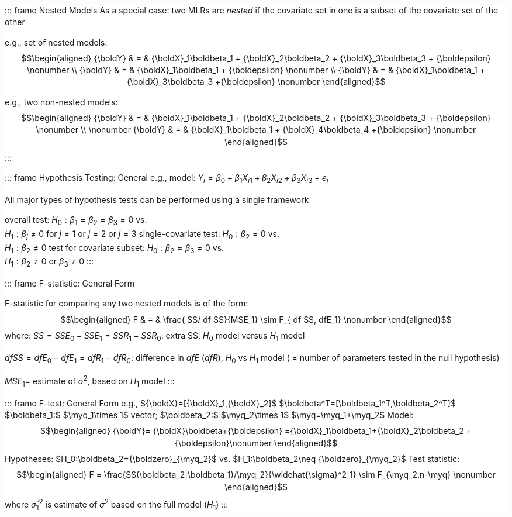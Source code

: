 ::: frame
Nested Models As a special case: two MLRs are *nested* if the covariate
set in one is a subset of the covariate set of the other

e.g., set of nested models: $$\begin{aligned}
{\boldY} & = & {\boldX}_1\boldbeta_1 + {\boldX}_2\boldbeta_2 + {\boldX}_3\boldbeta_3 + {\boldepsilon} \nonumber \\
{\boldY} & = & {\boldX}_1\boldbeta_1 + {\boldepsilon} \nonumber \\
{\boldY} & = & {\boldX}_1\boldbeta_1 + {\boldX}_3\boldbeta_3 +{\boldepsilon} \nonumber
\end{aligned}$$

e.g., two non-nested models: $$\begin{aligned}
{\boldY} & = & {\boldX}_1\boldbeta_1 + {\boldX}_2\boldbeta_2 + {\boldX}_3\boldbeta_3 + {\boldepsilon} \nonumber \\
\nonumber 
{\boldY} & = & {\boldX}_1\boldbeta_1 + {\boldX}_4\boldbeta_4 +{\boldepsilon}
\nonumber
\end{aligned}$$
:::

::: frame
Hypothesis Testing: General e.g., model:
$Y_i = \beta_0 + \beta_1X_{i1}+ \beta_2X_{i2}+ \beta_3X_{i3} + e_i$

All major types of hypothesis tests can be performed using a single
framework

overall test: $H_0:\beta_1=\beta_2=\beta_3=0$ vs.\
$H_1:\beta_j\neq 0$ for $j=1$ or $j=2$ or $j=3$ single-covariate test:
$H_0:\beta_2=0$ vs.\
$H_1:\beta_2\neq 0$ test for covariate subset: $H_0:\beta_2=\beta_3=0$
vs.\
$H_1:\beta_2\neq 0$ or $\beta_3\neq
0$
:::

::: frame
F-statistic: General Form

F-statistic for comparing any two nested models is of the form:
$$\begin{aligned}
F & = & \frac{ SS/ df SS}{MSE_1} \sim  F_{ df SS,
    dfE_1} \nonumber
\end{aligned}$$ where: $SS=SSE_0-SSE_1=SSR_1-SSR_0$: extra SS, $H_0$
model versus $H_1$ model

$dfSS=dfE_0-dfE_1=dfR_1-dfR_0$: difference in $dfE$ ($dfR$), $H_0$ vs
$H_1$ model ( = number of parameters tested in the null hypothesis)

$MSE_1=$ estimate of $\sigma^2$, based on $H_1$ model
:::

::: frame
F-test: General Form e.g., ${\boldX}=[{\boldX}_1,{\boldX}_2]$
$\boldbeta^T=[\boldbeta_1^T,\boldbeta_2^T]$ $\boldbeta_1:$
$\myq_1\times 1$ vector; $\boldbeta_2:$ $\myq_2\times 1$
$\myq=\myq_1+\myq_2$ Model: $$\begin{aligned}
{\boldY}= {\boldX}\boldbeta+{\boldepsilon} ={\boldX}_1\boldbeta_1+{\boldX}_2\boldbeta_2 + {\boldepsilon}\nonumber
\end{aligned}$$ Hypotheses: $H_0:\boldbeta_2={\boldzero}_{\myq_2}$ vs.
$H_1:\boldbeta_2\neq {\boldzero}_{\myq_2}$ Test statistic:
$$\begin{aligned}
F = \frac{SS(\boldbeta_2|\boldbeta_1)/\myq_2}{\widehat{\sigma}^2_1}
\sim F_{\myq_2,n-\myq} \nonumber
\end{aligned}$$ where $\widehat{\sigma}^2_1$ is estimate of $\sigma^2$
based on the full model ($H_1$)
:::
